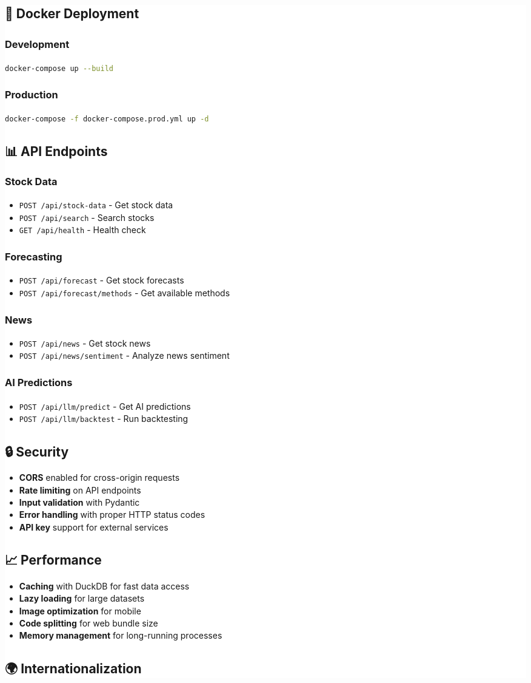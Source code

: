 ## 🐳 Docker Deployment

### Development
```bash
docker-compose up --build
```

### Production
```bash
docker-compose -f docker-compose.prod.yml up -d
```

## 📊 API Endpoints

### Stock Data
- `POST /api/stock-data` - Get stock data
- `POST /api/search` - Search stocks
- `GET /api/health` - Health check

### Forecasting
- `POST /api/forecast` - Get stock forecasts
- `POST /api/forecast/methods` - Get available methods

### News
- `POST /api/news` - Get stock news
- `POST /api/news/sentiment` - Analyze news sentiment

### AI Predictions
- `POST /api/llm/predict` - Get AI predictions
- `POST /api/llm/backtest` - Run backtesting

## 🔒 Security

- **CORS** enabled for cross-origin requests
- **Rate limiting** on API endpoints
- **Input validation** with Pydantic
- **Error handling** with proper HTTP status codes
- **API key** support for external services

## 📈 Performance

- **Caching** with DuckDB for fast data access
- **Lazy loading** for large datasets
- **Image optimization** for mobile
- **Code splitting** for web bundle size
- **Memory management** for long-running processes

## 🌍 Internationalization
